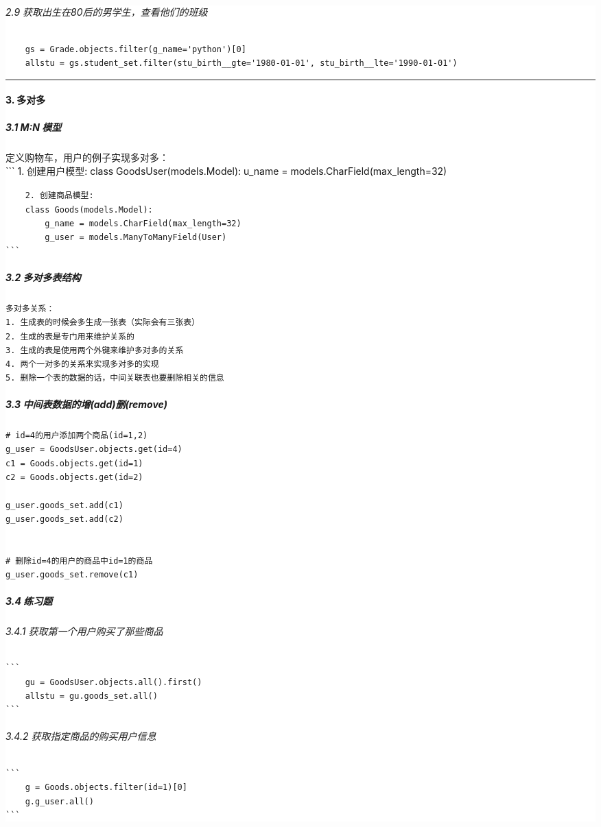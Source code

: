 ###### 2.9 获取出生在80后的男学生，查看他们的班级

```
    gs = Grade.objects.filter(g_name='python')[0]
    allstu = gs.student_set.filter(stu_birth__gte='1980-01-01', stu_birth__lte='1990-01-01')
```

***

#### 3. 多对多

##### 3.1 M:N 模型

定义购物车，用户的例子实现多对多：
    <br>
    ```
        1. 创建用户模型:
        class GoodsUser(models.Model):
            u_name = models.CharField(max_length=32)

        2. 创建商品模型:
        class Goods(models.Model):
            g_name = models.CharField(max_length=32)
            g_user = models.ManyToManyField(User)
    ```

##### 3.2 多对多表结构

    多对多关系：
    1. 生成表的时候会多生成一张表（实际会有三张表）
    2. 生成的表是专门用来维护关系的
    3. 生成的表是使用两个外键来维护多对多的关系
    4. 两个一对多的关系来实现多对多的实现　　　
    5. 删除一个表的数据的话，中间关联表也要删除相关的信息

##### 3.3 中间表数据的增(add)删(remove)

	# id=4的用户添加两个商品(id=1,2)
	g_user = GoodsUser.objects.get(id=4)
	c1 = Goods.objects.get(id=1)
	c2 = Goods.objects.get(id=2)
	
	g_user.goods_set.add(c1)
	g_user.goods_set.add(c2)


    # 删除id=4的用户的商品中id=1的商品
    g_user.goods_set.remove(c1)

##### 3.4 练习题

###### 3.4.1 获取第一个用户购买了那些商品
    ```
        gu = GoodsUser.objects.all().first()
        allstu = gu.goods_set.all()
    ```
###### 3.4.2 获取指定商品的购买用户信息
    ```
        g = Goods.objects.filter(id=1)[0]
        g.g_user.all()
    ```


